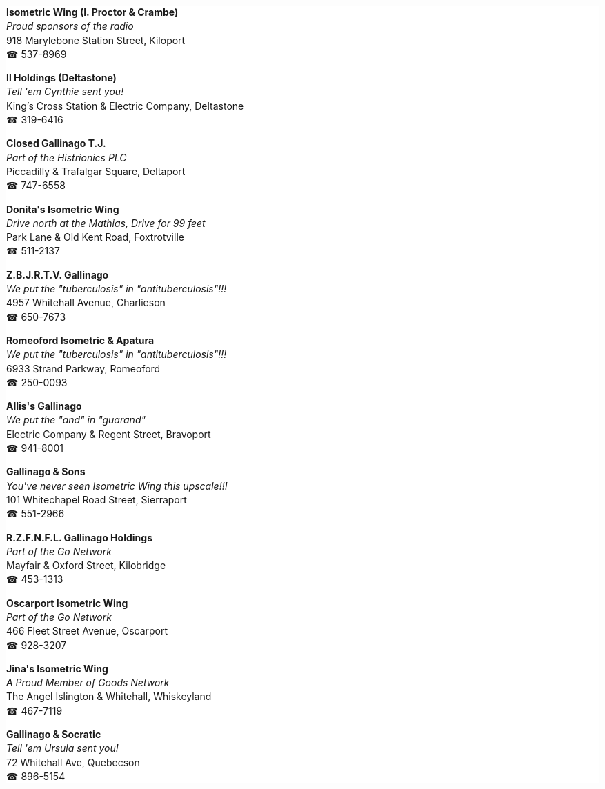 **Isometric Wing (I. Proctor & Crambe)**  
_Proud sponsors of the radio_  
918 Marylebone Station Street, Kiloport  
☎ 537-8969

**Il Holdings (Deltastone)**  
_Tell 'em Cynthie sent you!_  
King’s Cross Station & Electric Company, Deltastone  
☎ 319-6416

**Closed Gallinago T.J.**  
_Part of the Histrionics PLC_  
Piccadilly & Trafalgar Square, Deltaport  
☎ 747-6558

**Donita's Isometric Wing**  
_Drive north at the Mathias, Drive for 99 feet_  
Park Lane & Old Kent Road, Foxtrotville  
☎ 511-2137

**Z.B.J.R.T.V. Gallinago**  
_We put the "tuberculosis" in "antituberculosis"!!!_  
4957 Whitehall Avenue, Charlieson  
☎ 650-7673

**Romeoford Isometric & Apatura**  
_We put the "tuberculosis" in "antituberculosis"!!!_  
6933 Strand Parkway, Romeoford  
☎ 250-0093

**Allis's Gallinago**  
_We put the "and" in "guarand"_  
Electric Company & Regent Street, Bravoport  
☎ 941-8001

**Gallinago & Sons**  
_You've never seen Isometric Wing this upscale!!!_  
101 Whitechapel Road Street, Sierraport  
☎ 551-2966

**R.Z.F.N.F.L. Gallinago Holdings**  
_Part of the Go Network_  
Mayfair & Oxford Street, Kilobridge  
☎ 453-1313

**Oscarport Isometric Wing**  
_Part of the Go Network_  
466 Fleet Street Avenue, Oscarport  
☎ 928-3207

**Jina's Isometric Wing**  
_A Proud Member of Goods Network_  
The Angel Islington & Whitehall, Whiskeyland  
☎ 467-7119

**Gallinago & Socratic**  
_Tell 'em Ursula sent you!_  
72 Whitehall Ave, Quebecson  
☎ 896-5154
